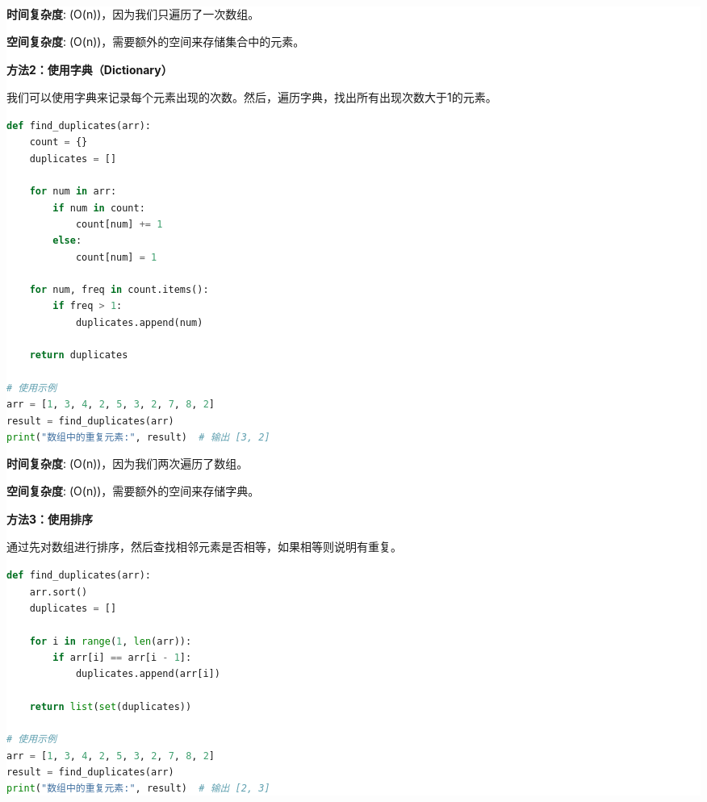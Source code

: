 **时间复杂度**: \(O(n)\)，因为我们只遍历了一次数组。

**空间复杂度**: \(O(n)\)，需要额外的空间来存储集合中的元素。

**方法2：使用字典（Dictionary）**

我们可以使用字典来记录每个元素出现的次数。然后，遍历字典，找出所有出现次数大于1的元素。

```python
def find_duplicates(arr):
    count = {}
    duplicates = []

    for num in arr:
        if num in count:
            count[num] += 1
        else:
            count[num] = 1

    for num, freq in count.items():
        if freq > 1:
            duplicates.append(num)
    
    return duplicates

# 使用示例
arr = [1, 3, 4, 2, 5, 3, 2, 7, 8, 2]
result = find_duplicates(arr)
print("数组中的重复元素:", result)  # 输出 [3, 2]
```

**时间复杂度**: \(O(n)\)，因为我们两次遍历了数组。

**空间复杂度**: \(O(n)\)，需要额外的空间来存储字典。

**方法3：使用排序**

通过先对数组进行排序，然后查找相邻元素是否相等，如果相等则说明有重复。

```python
def find_duplicates(arr):
    arr.sort()
    duplicates = []

    for i in range(1, len(arr)):
        if arr[i] == arr[i - 1]:
            duplicates.append(arr[i])
    
    return list(set(duplicates))

# 使用示例
arr = [1, 3, 4, 2, 5, 3, 2, 7, 8, 2]
result = find_duplicates(arr)
print("数组中的重复元素:", result)  # 输出 [2, 3]
```
